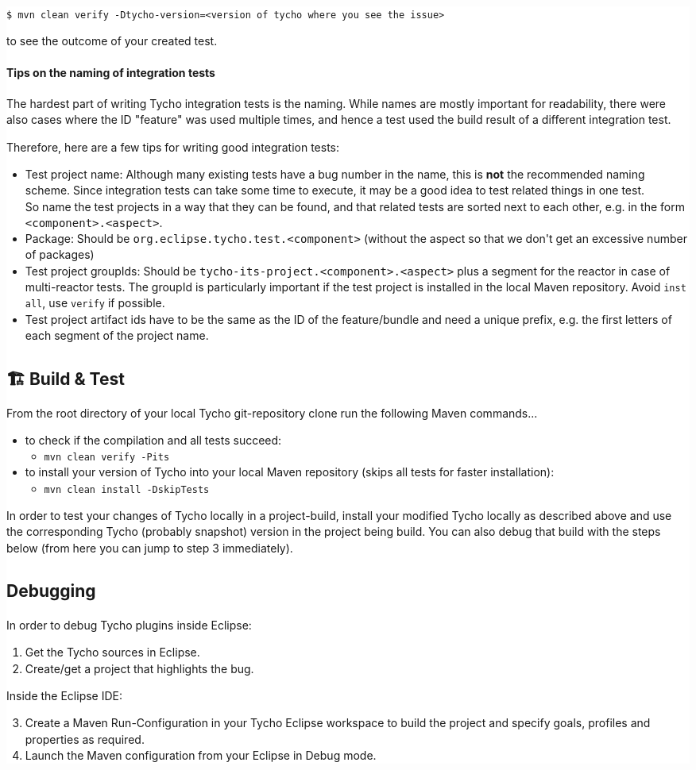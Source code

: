 ```
$ mvn clean verify -Dtycho-version=<version of tycho where you see the issue>
```
to see the outcome of your created test.


#### Tips on the naming of integration tests

The hardest part of writing Tycho integration tests is the naming. While names are mostly important for readability, there were also cases where the ID "feature" was used multiple times, and hence a test used the build result of a different integration test.

Therefore, here are a few tips for writing good integration tests:
* Test project name: Although many existing tests have a bug number in the name, this is **not** the recommended naming scheme. Since integration tests can take some time to execute, it may be a good idea to test related things in one test. <br>So name the test projects in a way that they can be found, and that related tests are sorted next to each other, e.g. in the form <tt>&lt;component&gt;.&lt;aspect&gt;</tt>.
* Package: Should be <tt>org.eclipse.tycho.test.&lt;component&gt;</tt> (without the aspect so that we don't get an excessive number of packages)
* Test project groupIds: Should be <tt>tycho-its-project.&lt;component&gt;.&lt;aspect&gt;</tt> plus a segment for the reactor in case of multi-reactor tests. The groupId is particularly important if the test project is installed in the local Maven repository. Avoid `install`, use `verify` if possible.
* Test project artifact ids have to be the same as the ID of the feature/bundle and need a unique prefix, e.g. the first letters of each segment of the project name.

## 🏗️ Build & Test

From the root directory of your local Tycho git-repository clone run the following Maven commands...
* to check if the compilation and all tests succeed:
    * `mvn clean verify -Pits`
* to install your version of Tycho into your local Maven repository (skips all tests for faster installation):
    * `mvn clean install -DskipTests`

In order to test your changes of Tycho locally in a project-build, install your modified Tycho locally as described above
and use the corresponding Tycho (probably snapshot) version in the project being build.
You can also debug that build with the steps below (from here you can jump to step 3 immediately).

## Debugging

In order to debug Tycho plugins inside Eclipse:

1. Get the Tycho sources in Eclipse.
2. Create/get a project that highlights the bug.

Inside the Eclipse IDE:

3. Create a Maven Run-Configuration in your Tycho Eclipse workspace to build the project and specify goals, profiles and properties as required.
4. Launch the Maven configuration from your Eclipse in Debug mode.
